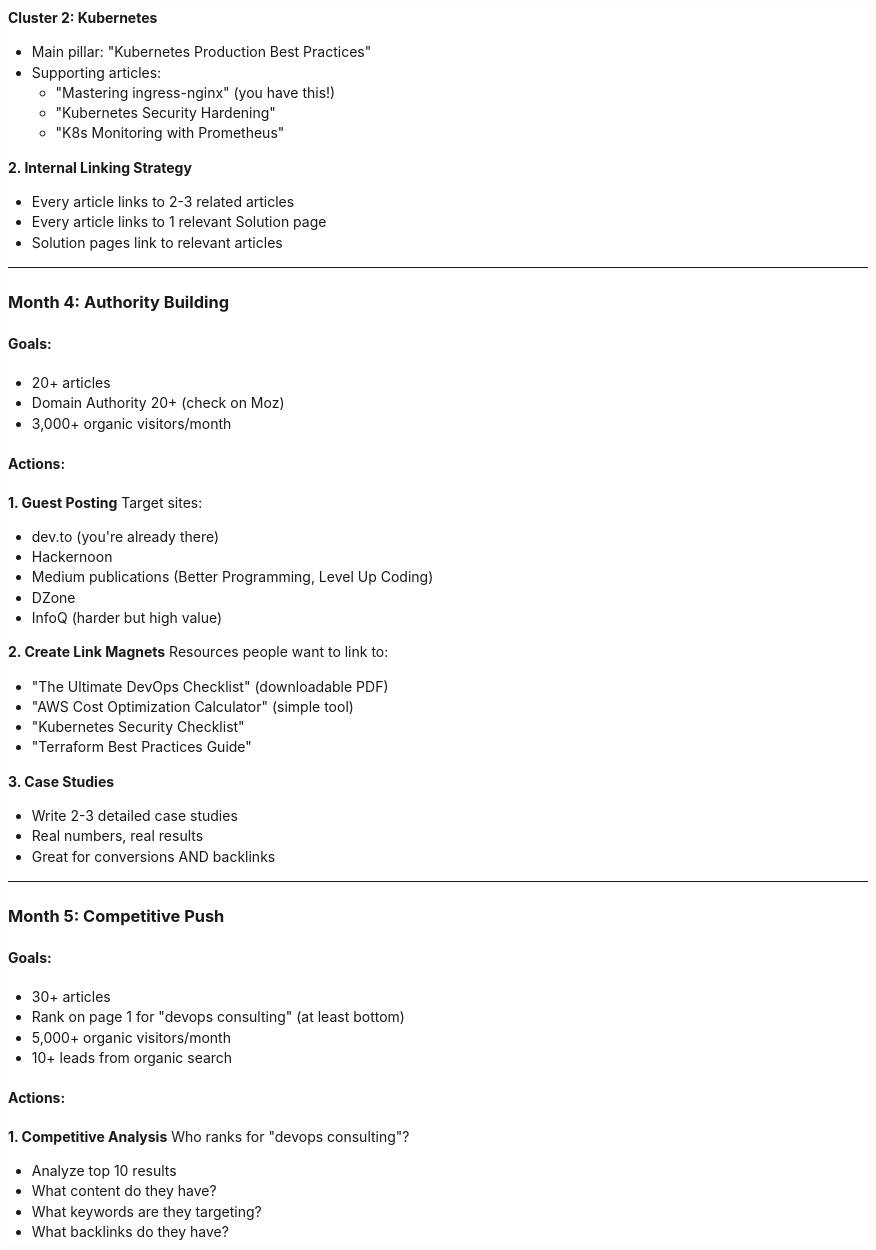 **Cluster 2: Kubernetes**
- Main pillar: "Kubernetes Production Best Practices"
- Supporting articles:
  - "Mastering ingress-nginx" (you have this!)
  - "Kubernetes Security Hardening"
  - "K8s Monitoring with Prometheus"

**2. Internal Linking Strategy**
- Every article links to 2-3 related articles
- Every article links to 1 relevant Solution page
- Solution pages link to relevant articles

---

### Month 4: Authority Building

#### Goals:
- 20+ articles
- Domain Authority 20+ (check on Moz)
- 3,000+ organic visitors/month

#### Actions:
**1. Guest Posting**
Target sites:
- dev.to (you're already there)
- Hackernoon
- Medium publications (Better Programming, Level Up Coding)
- DZone
- InfoQ (harder but high value)

**2. Create Link Magnets**
Resources people want to link to:
- "The Ultimate DevOps Checklist" (downloadable PDF)
- "AWS Cost Optimization Calculator" (simple tool)
- "Kubernetes Security Checklist"
- "Terraform Best Practices Guide"

**3. Case Studies**
- Write 2-3 detailed case studies
- Real numbers, real results
- Great for conversions AND backlinks

---

### Month 5: Competitive Push

#### Goals:
- 30+ articles
- Rank on page 1 for "devops consulting" (at least bottom)
- 5,000+ organic visitors/month
- 10+ leads from organic search

#### Actions:
**1. Competitive Analysis**
Who ranks for "devops consulting"?
- Analyze top 10 results
- What content do they have?
- What keywords are they targeting?
- What backlinks do they have?
